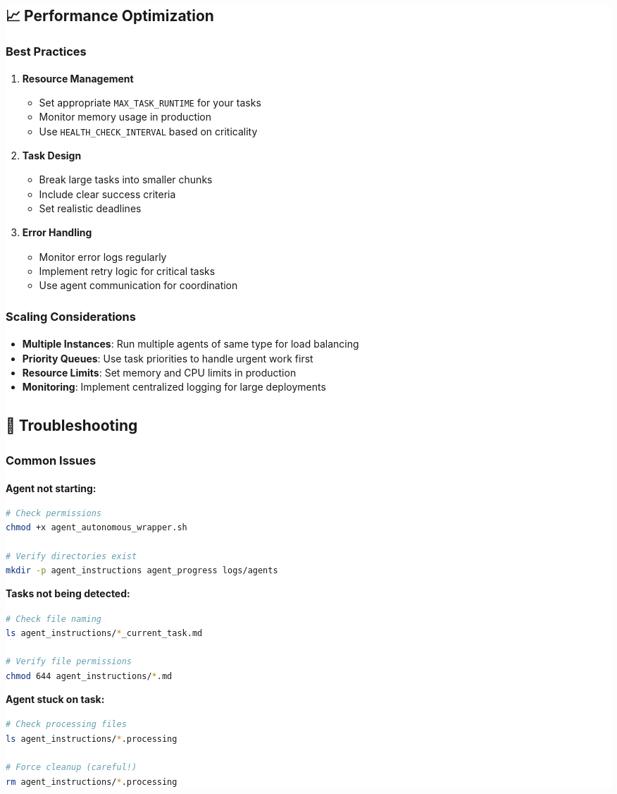 ## 📈 Performance Optimization

### Best Practices

1. **Resource Management**
   - Set appropriate `MAX_TASK_RUNTIME` for your tasks
   - Monitor memory usage in production
   - Use `HEALTH_CHECK_INTERVAL` based on criticality

2. **Task Design**
   - Break large tasks into smaller chunks
   - Include clear success criteria
   - Set realistic deadlines

3. **Error Handling**
   - Monitor error logs regularly
   - Implement retry logic for critical tasks
   - Use agent communication for coordination

### Scaling Considerations

- **Multiple Instances**: Run multiple agents of same type for load balancing
- **Priority Queues**: Use task priorities to handle urgent work first
- **Resource Limits**: Set memory and CPU limits in production
- **Monitoring**: Implement centralized logging for large deployments

## 🐛 Troubleshooting

### Common Issues

**Agent not starting:**
```bash
# Check permissions
chmod +x agent_autonomous_wrapper.sh

# Verify directories exist
mkdir -p agent_instructions agent_progress logs/agents
```

**Tasks not being detected:**
```bash
# Check file naming
ls agent_instructions/*_current_task.md

# Verify file permissions
chmod 644 agent_instructions/*.md
```

**Agent stuck on task:**
```bash
# Check processing files
ls agent_instructions/*.processing

# Force cleanup (careful!)
rm agent_instructions/*.processing
```
